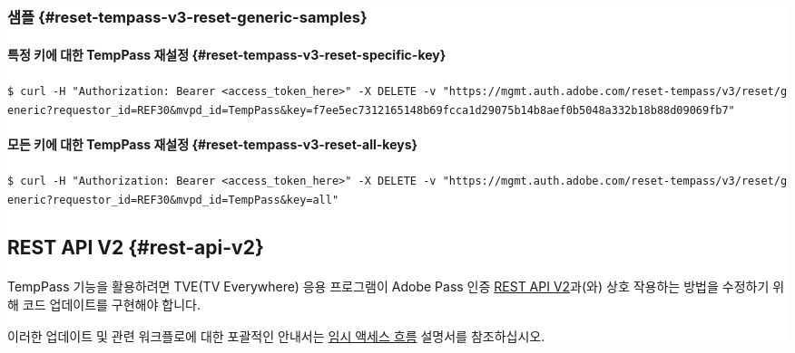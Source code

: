 ### 샘플 {#reset-tempass-v3-reset-generic-samples}

#### 특정 키에 대한 TempPass 재설정 {#reset-tempass-v3-reset-specific-key}

```curl
$ curl -H "Authorization: Bearer <access_token_here>" -X DELETE -v "https://mgmt.auth.adobe.com/reset-tempass/v3/reset/generic?requestor_id=REF30&mvpd_id=TempPass&key=f7ee5ec7312165148b69fcca1d29075b14b8aef0b5048a332b18b88d09069fb7"
```

#### 모든 키에 대한 TempPass 재설정 {#reset-tempass-v3-reset-all-keys}

```curl
$ curl -H "Authorization: Bearer <access_token_here>" -X DELETE -v "https://mgmt.auth.adobe.com/reset-tempass/v3/reset/generic?requestor_id=REF30&mvpd_id=TempPass&key=all"
```

## REST API V2 {#rest-api-v2}

TempPass 기능을 활용하려면 TVE(TV Everywhere) 응용 프로그램이 Adobe Pass 인증 [REST API V2](/help/authentication/integration-guide-programmers/rest-apis/rest-api-v2/rest-api-v2-overview.md)과(와) 상호 작용하는 방법을 수정하기 위해 코드 업데이트를 구현해야 합니다.

이러한 업데이트 및 관련 워크플로에 대한 포괄적인 안내서는 [임시 액세스 흐름](/help/authentication/integration-guide-programmers/rest-apis/rest-api-v2/flows/temporary-access-flows/rest-api-v2-access-temporary-flows.md) 설명서를 참조하십시오.

